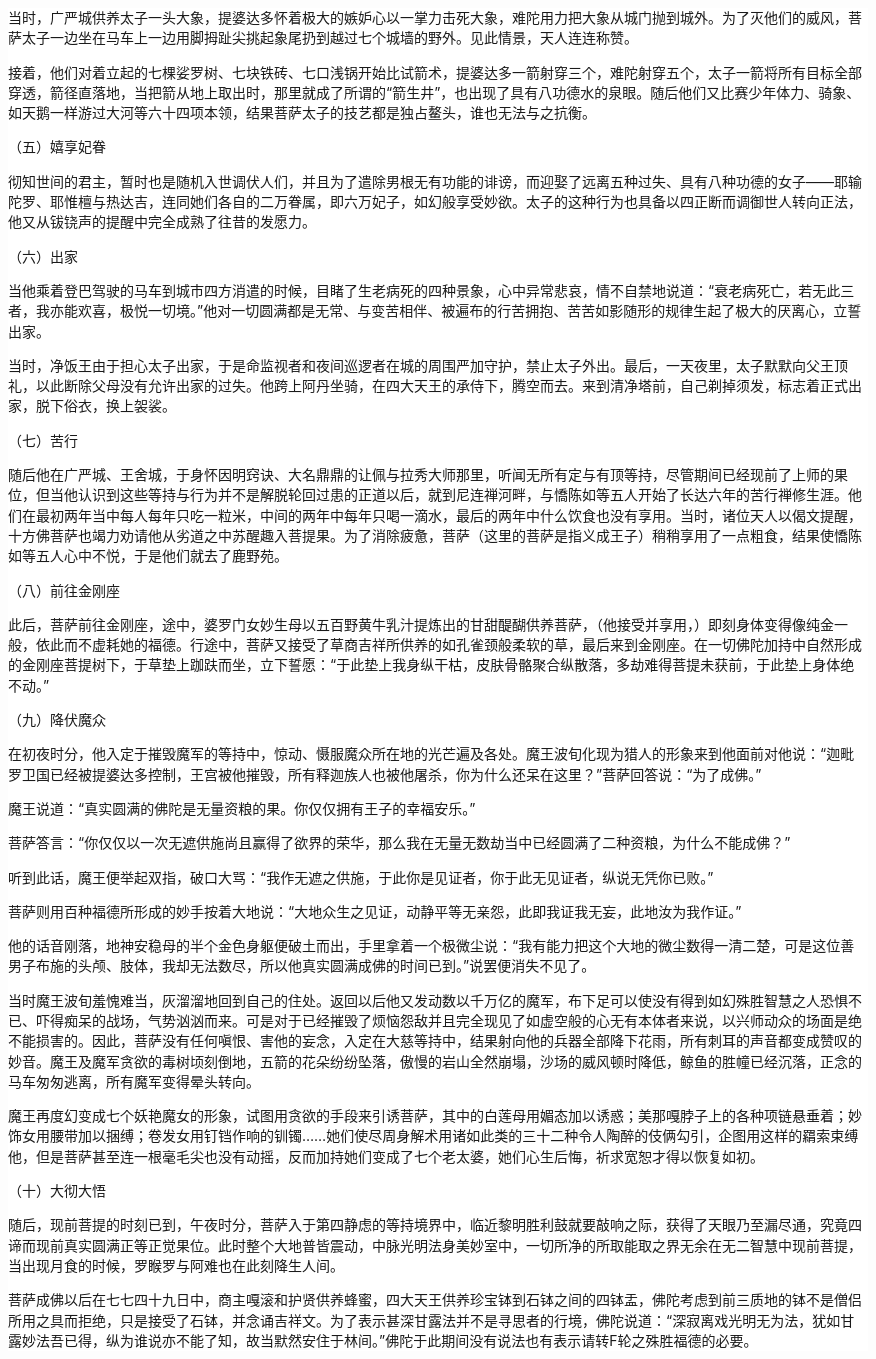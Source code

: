 当时，广严城供养太子一头大象，提婆达多怀着极大的嫉妒心以一掌力击死大象，难陀用力把大象从城门抛到城外。为了灭他们的威风，菩萨太子一边坐在马车上一边用脚拇趾尖挑起象尾扔到越过七个城墙的野外。见此情景，天人连连称赞。

接着，他们对着立起的七棵娑罗树、七块铁砖、七口浅锅开始比试箭术，提婆达多一箭射穿三个，难陀射穿五个，太子一箭将所有目标全部穿透，箭径直落地，当把箭从地上取出时，那里就成了所谓的“箭生井”，也出现了具有八功德水的泉眼。随后他们又比赛少年体力、骑象、如天鹅一样游过大河等六十四项本领，结果菩萨太子的技艺都是独占鳌头，谁也无法与之抗衡。

（五）嬉享妃眷

彻知世间的君主，暂时也是随机入世调伏人们，并且为了遣除男根无有功能的诽谤，而迎娶了远离五种过失、具有八种功德的女子——耶输陀罗、耶惟檀与热达吉，连同她们各自的二万眷属，即六万妃子，如幻般享受妙欲。太子的这种行为也具备以四正断而调御世人转向正法，他又从钹铙声的提醒中完全成熟了往昔的发愿力。

（六）出家

当他乘着登巴驾驶的马车到城市四方消遣的时候，目睹了生老病死的四种景象，心中异常悲哀，情不自禁地说道：“衰老病死亡，若无此三者，我亦能欢喜，极悦一切境。”他对一切圆满都是无常、与变苦相伴、被遍布的行苦拥抱、苦苦如影随形的规律生起了极大的厌离心，立誓出家。

当时，净饭王由于担心太子出家，于是命监视者和夜间巡逻者在城的周围严加守护，禁止太子外出。最后，一天夜里，太子默默向父王顶礼，以此断除父母没有允许出家的过失。他跨上阿丹坐骑，在四大天王的承侍下，腾空而去。来到清净塔前，自己剃掉须发，标志着正式出家，脱下俗衣，换上袈裟。

（七）苦行

随后他在广严城、王舍城，于身怀因明窍诀、大名鼎鼎的让佩与拉秀大师那里，听闻无所有定与有顶等持，尽管期间已经现前了上师的果位，但当他认识到这些等持与行为并不是解脱轮回过患的正道以后，就到尼连禅河畔，与憍陈如等五人开始了长达六年的苦行禅修生涯。他们在最初两年当中每人每年只吃一粒米，中间的两年中每年只喝一滴水，最后的两年中什么饮食也没有享用。当时，诸位天人以偈文提醒，十方佛菩萨也竭力劝请他从劣道之中苏醒趣入菩提果。为了消除疲惫，菩萨（这里的菩萨是指义成王子）稍稍享用了一点粗食，结果使憍陈如等五人心中不悦，于是他们就去了鹿野苑。

（八）前往金刚座

此后，菩萨前往金刚座，途中，婆罗门女妙生母以五百野黄牛乳汁提炼出的甘甜醍醐供养菩萨，（他接受并享用，）即刻身体变得像纯金一般，依此而不虚耗她的福德。行途中，菩萨又接受了草商吉祥所供养的如孔雀颈般柔软的草，最后来到金刚座。在一切佛陀加持中自然形成的金刚座菩提树下，于草垫上跏趺而坐，立下誓愿：“于此垫上我身纵干枯，皮肤骨骼聚合纵散落，多劫难得菩提未获前，于此垫上身体绝不动。”

（九）降伏魔众

在初夜时分，他入定于摧毁魔军的等持中，惊动、慑服魔众所在地的光芒遍及各处。魔王波旬化现为猎人的形象来到他面前对他说：“迦毗罗卫国已经被提婆达多控制，王宫被他摧毁，所有释迦族人也被他屠杀，你为什么还呆在这里？”菩萨回答说：“为了成佛。”

魔王说道：“真实圆满的佛陀是无量资粮的果。你仅仅拥有王子的幸福安乐。”

菩萨答言：“你仅仅以一次无遮供施尚且赢得了欲界的荣华，那么我在无量无数劫当中已经圆满了二种资粮，为什么不能成佛？”

听到此话，魔王便举起双指，破口大骂：“我作无遮之供施，于此你是见证者，你于此无见证者，纵说无凭你已败。”

菩萨则用百种福德所形成的妙手按着大地说：“大地众生之见证，动静平等无亲怨，此即我证我无妄，此地汝为我作证。”

他的话音刚落，地神安稳母的半个金色身躯便破土而出，手里拿着一个极微尘说：“我有能力把这个大地的微尘数得一清二楚，可是这位善男子布施的头颅、肢体，我却无法数尽，所以他真实圆满成佛的时间已到。”说罢便消失不见了。

当时魔王波旬羞愧难当，灰溜溜地回到自己的住处。返回以后他又发动数以千万亿的魔军，布下足可以使没有得到如幻殊胜智慧之人恐惧不已、吓得痴呆的战场，气势汹汹而来。可是对于已经摧毁了烦恼怨敌并且完全现见了如虚空般的心无有本体者来说，以兴师动众的场面是绝不能损害的。因此，菩萨没有任何嗔恨、害他的妄念，入定在大慈等持中，结果射向他的兵器全部降下花雨，所有刺耳的声音都变成赞叹的妙音。魔王及魔军贪欲的毒树顷刻倒地，五箭的花朵纷纷坠落，傲慢的岩山全然崩塌，沙场的威风顿时降低，鲸鱼的胜幢已经沉落，正念的马车匆匆逃离，所有魔军变得晕头转向。

魔王再度幻变成七个妖艳魔女的形象，试图用贪欲的手段来引诱菩萨，其中的白莲母用媚态加以诱惑；美那嘎脖子上的各种项链悬垂着；妙饰女用腰带加以捆缚；卷发女用钉铛作响的钏镯……她们使尽周身解术用诸如此类的三十二种令人陶醉的伎俩勾引，企图用这样的羂索束缚他，但是菩萨甚至连一根毫毛尖也没有动摇，反而加持她们变成了七个老太婆，她们心生后悔，祈求宽恕才得以恢复如初。

（十）大彻大悟

随后，现前菩提的时刻已到，午夜时分，菩萨入于第四静虑的等持境界中，临近黎明胜利鼓就要敲响之际，获得了天眼乃至漏尽通，究竟四谛而现前真实圆满正等正觉果位。此时整个大地普皆震动，中脉光明法身美妙室中，一切所净的所取能取之界无余在无二智慧中现前菩提，当出现月食的时候，罗睺罗与阿难也在此刻降生人间。

菩萨成佛以后在七七四十九日中，商主嘎滚和护贤供养蜂蜜，四大天王供养珍宝钵到石钵之间的四钵盂，佛陀考虑到前三质地的钵不是僧侣所用之具而拒绝，只是接受了石钵，并念诵吉祥文。为了表示甚深甘露法并不是寻思者的行境，佛陀说道：“深寂离戏光明无为法，犹如甘露妙法吾已得，纵为谁说亦不能了知，故当默然安住于林间。”佛陀于此期间没有说法也有表示请转F轮之殊胜福德的必要。

